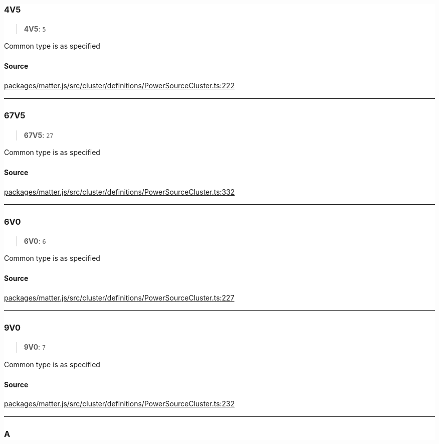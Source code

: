 ### 4V5

> **4V5**: `5`

Common type is as specified

#### Source

[packages/matter.js/src/cluster/definitions/PowerSourceCluster.ts:222](https://github.com/project-chip/matter.js/blob/7a8cbb56b87d4ccf34bec5a9a95ab40a1711324f/packages/matter.js/src/cluster/definitions/PowerSourceCluster.ts#L222)

***

### 67V5

> **67V5**: `27`

Common type is as specified

#### Source

[packages/matter.js/src/cluster/definitions/PowerSourceCluster.ts:332](https://github.com/project-chip/matter.js/blob/7a8cbb56b87d4ccf34bec5a9a95ab40a1711324f/packages/matter.js/src/cluster/definitions/PowerSourceCluster.ts#L332)

***

### 6V0

> **6V0**: `6`

Common type is as specified

#### Source

[packages/matter.js/src/cluster/definitions/PowerSourceCluster.ts:227](https://github.com/project-chip/matter.js/blob/7a8cbb56b87d4ccf34bec5a9a95ab40a1711324f/packages/matter.js/src/cluster/definitions/PowerSourceCluster.ts#L227)

***

### 9V0

> **9V0**: `7`

Common type is as specified

#### Source

[packages/matter.js/src/cluster/definitions/PowerSourceCluster.ts:232](https://github.com/project-chip/matter.js/blob/7a8cbb56b87d4ccf34bec5a9a95ab40a1711324f/packages/matter.js/src/cluster/definitions/PowerSourceCluster.ts#L232)

***

### A
